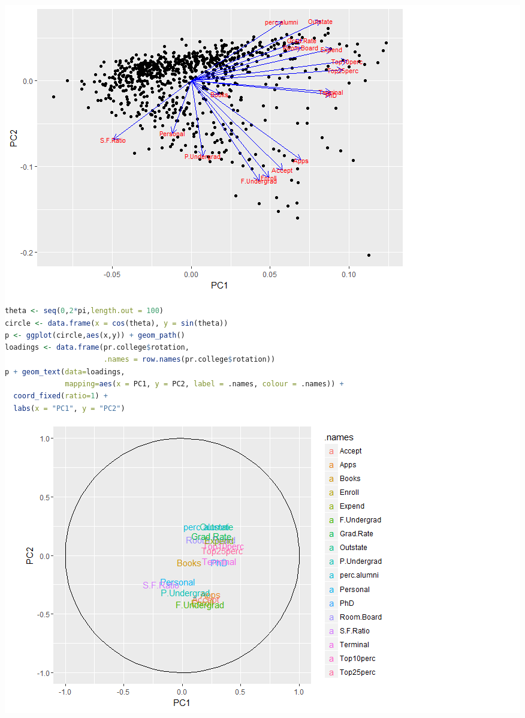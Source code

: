 ![](Unsupervized_learning_files/figure-markdown_github-ascii_identifiers/unnamed-chunk-2-1.png)

``` r
theta <- seq(0,2*pi,length.out = 100)
circle <- data.frame(x = cos(theta), y = sin(theta))
p <- ggplot(circle,aes(x,y)) + geom_path()
loadings <- data.frame(pr.college$rotation, 
                       .names = row.names(pr.college$rotation))
p + geom_text(data=loadings, 
              mapping=aes(x = PC1, y = PC2, label = .names, colour = .names)) +
  coord_fixed(ratio=1) +
  labs(x = "PC1", y = "PC2")
```

![](Unsupervized_learning_files/figure-markdown_github-ascii_identifiers/unnamed-chunk-3-1.png)
